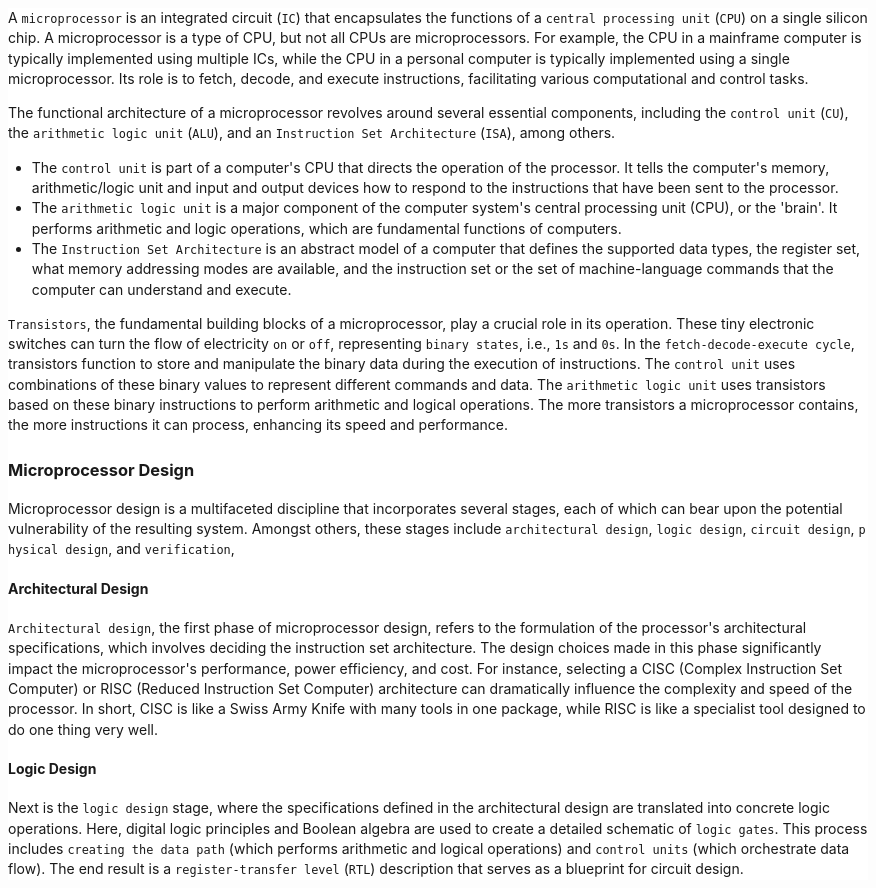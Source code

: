 A `microprocessor` is an integrated circuit (`IC`) that encapsulates the functions of a `central processing unit` (`CPU`) on a single silicon chip. A microprocessor is a type of CPU, but not all CPUs are microprocessors. For example, the CPU in a mainframe computer is typically implemented using multiple ICs, while the CPU in a personal computer is typically implemented using a single microprocessor. Its role is to fetch, decode, and execute instructions, facilitating various computational and control tasks.

The functional architecture of a microprocessor revolves around several essential components, including the `control unit` (`CU`), the `arithmetic logic unit` (`ALU`), and an `Instruction Set Architecture` (`ISA`), among others.

* The `control unit` is part of a computer's CPU that directs the operation of the processor. It tells the computer's memory, arithmetic/logic unit and input and output devices how to respond to the instructions that have been sent to the processor.
* The `arithmetic logic unit` is a major component of the computer system's central processing unit (CPU), or the 'brain'. It performs arithmetic and logic operations, which are fundamental functions of computers.
* The `Instruction Set Architecture` is an abstract model of a computer that defines the supported data types, the register set, what memory addressing modes are available, and the instruction set or the set of machine-language commands that the computer can understand and execute.

`Transistors`, the fundamental building blocks of a microprocessor, play a crucial role in its operation. These tiny electronic switches can turn the flow of electricity `on` or `off`, representing `binary states`, i.e., `1s` and `0s`. In the `fetch-decode-execute cycle`, transistors function to store and manipulate the binary data during the execution of instructions. The `control unit` uses combinations of these binary values to represent different commands and data. The `arithmetic logic unit` uses transistors based on these binary instructions to perform arithmetic and logical operations. The more transistors a microprocessor contains, the more instructions it can process, enhancing its speed and performance.

### Microprocessor Design

Microprocessor design is a multifaceted discipline that incorporates several stages, each of which can bear upon the potential vulnerability of the resulting system. Amongst others, these stages include `architectural design`, `logic design`, `circuit design`, `physical design`, and `verification`,

#### Architectural Design

`Architectural design`, the first phase of microprocessor design, refers to the formulation of the processor's architectural specifications, which involves deciding the instruction set architecture. The design choices made in this phase significantly impact the microprocessor's performance, power efficiency, and cost. For instance, selecting a CISC (Complex Instruction Set Computer) or RISC (Reduced Instruction Set Computer) architecture can dramatically influence the complexity and speed of the processor. In short, CISC is like a Swiss Army Knife with many tools in one package, while RISC is like a specialist tool designed to do one thing very well.

#### Logic Design

Next is the `logic design` stage, where the specifications defined in the architectural design are translated into concrete logic operations. Here, digital logic principles and Boolean algebra are used to create a detailed schematic of `logic gates`. This process includes `creating the data path` (which performs arithmetic and logical operations) and `control units` (which orchestrate data flow). The end result is a `register-transfer level` (`RTL`) description that serves as a blueprint for circuit design.
